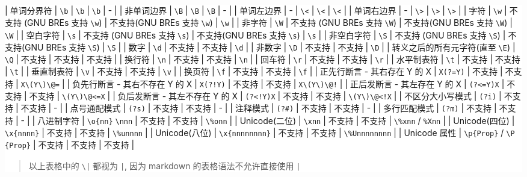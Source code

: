 | 单词分界符                         | `\b`                    | `\b`                        | `\b`                       | -                |
| 非单词边界                         | `\B`                    | `\B`                        | `\B`                       | -                |
| 单词左边界                         | -                       | `\<`                        | `\<`                       | `\<`             |
| 单词右边界                         | -                       | `\>`                        | `\>`                       | `\>`             |
| 字符                               | `\w`                    | 不支持 (GNU BREs 支持 `\w`) | 不支持(GNU BREs 支持 `\w`) | `\w`             |
| 非字符                             | `\W`                    | 不支持 (GNU BREs 支持 `\W`) | 不支持(GNU BREs 支持 `\W`) | `\W`             |
| 空白字符                           | `\s`                    | 不支持 (GNU BREs 支持 `\s`) | 不支持(GNU BREs 支持 `\s`) | `\s`             |
| 非空白字符                         | `\S`                    | 不支持 (GNU BREs 支持 `\S`) | 不支持(GNU BREs 支持 `\S`) | `\S`             |
| 数字                               | `\d`                    | 不支持                      | 不支持                     | `\d`             |
| 非数字                             | `\D`                    | 不支持                      | 不支持                     | `\D`             |
| 转义之后的所有元字符(直至 `\E`)    | `\Q`                    | 不支持                      | 不支持                     | 不支持           |
| 换行符                             | `\n`                    | 不支持                      | 不支持                     | `\n`             |
| 回车符                             | `\r`                    | 不支持                      | 不支持                     | `\r`             |
| 水平制表符                         | `\t`                    | 不支持                      | 不支持                     | `\t`             |
| 垂直制表符                         | `\v`                    | 不支持                      | 不支持                     | `\v`             |
| 换页符                             | `\f`                    | 不支持                      | 不支持                     | `\f`             |
| 正先行断言 - 其右存在 Y 的 X       | `X(?=Y)`                | 不支持                      | 不支持                     | `X\(Y\)\@=`      |
| 负先行断言 - 其右不存在 Y 的 X     | `X(?!Y)`                | 不支持                      | 不支持                     | `X\(Y\)\@!`      |
| 正后发断言 - 其左存在 Y 的 X       | `(?<=Y)X`               | 不支持                      | 不支持                     | `\(Y\)\@<=X`     |
| 负后发断言 - 其左不存在 Y 的 X     | `(?<!Y)X`               | 不支持                      | 不支持                     | `\(Y\)\@<!X`     |
| 不区分大小写模式                   | `(?i)`                  | 不支持                      | 不支持                     | -                |
| 点号通配模式                       | `(?s)`                  | 不支持                      | 不支持                     | -                |
| 注释模式                           | `(?#)`                  | 不支持                      | 不支持                     | -                |
| 多行匹配模式                       | `(?m)`                  | 不支持                      | 不支持                     | -                |
| 八进制字符                         | `\o{nn}` `\nnn`         | 不支持                      | 不支持                     | `\%onn`          |
| Unicode(二位)                      | `\xnn`                  | 不支持                      | 不支持                     | `\%xnn` / `%Xnn` |
| Unicode(四位)                      | `\x{nnnn}`              | 不支持                      | 不支持                     | `\%unnnn`        |
| Unicode(八位)                      | `\x{nnnnnnnn}`          | 不支持                      | 不支持                     | `\%Unnnnnnnn`    |
| Unicode 属性                       | `\p{Prop}` / `\P{Prop}` | 不支持                      | 不支持                     | 不支持           |


> 以上表格中的 `\|` 都视为 `|`, 因为 markdown 的表格语法不允许直接使用 `|`
